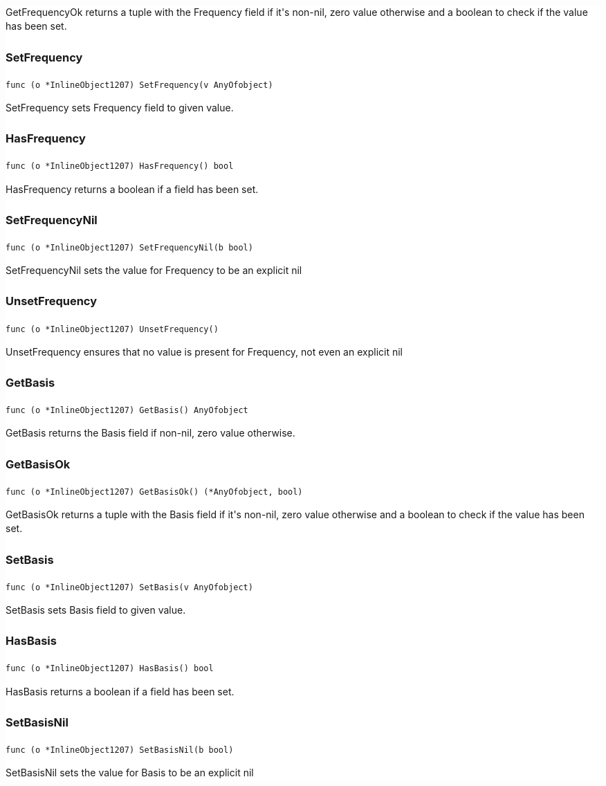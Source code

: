 GetFrequencyOk returns a tuple with the Frequency field if it's non-nil, zero value otherwise
and a boolean to check if the value has been set.

### SetFrequency

`func (o *InlineObject1207) SetFrequency(v AnyOfobject)`

SetFrequency sets Frequency field to given value.

### HasFrequency

`func (o *InlineObject1207) HasFrequency() bool`

HasFrequency returns a boolean if a field has been set.

### SetFrequencyNil

`func (o *InlineObject1207) SetFrequencyNil(b bool)`

 SetFrequencyNil sets the value for Frequency to be an explicit nil

### UnsetFrequency
`func (o *InlineObject1207) UnsetFrequency()`

UnsetFrequency ensures that no value is present for Frequency, not even an explicit nil
### GetBasis

`func (o *InlineObject1207) GetBasis() AnyOfobject`

GetBasis returns the Basis field if non-nil, zero value otherwise.

### GetBasisOk

`func (o *InlineObject1207) GetBasisOk() (*AnyOfobject, bool)`

GetBasisOk returns a tuple with the Basis field if it's non-nil, zero value otherwise
and a boolean to check if the value has been set.

### SetBasis

`func (o *InlineObject1207) SetBasis(v AnyOfobject)`

SetBasis sets Basis field to given value.

### HasBasis

`func (o *InlineObject1207) HasBasis() bool`

HasBasis returns a boolean if a field has been set.

### SetBasisNil

`func (o *InlineObject1207) SetBasisNil(b bool)`

 SetBasisNil sets the value for Basis to be an explicit nil
